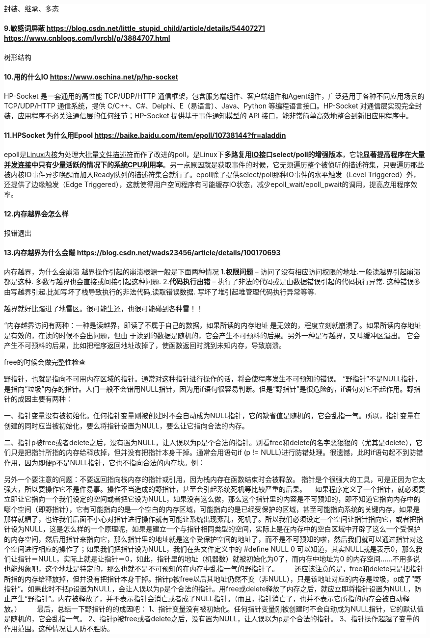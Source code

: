封装、继承、多态

#### 9.敏感词屏蔽 https://blog.csdn.net/little_stupid_child/article/details/54407271 https://www.cnblogs.com/lvrcbl/p/3884707.html

树形结构

#### 10.用的什么IO https://www.oschina.net/p/hp-socket

HP-Socket 是一套通用的高性能 TCP/UDP/HTTP 通信框架，包含服务端组件、客户端组件和Agent组件，广泛适用于各种不同应用场景的 TCP/UDP/HTTP 通信系统，提供 C/C++、C#、Delphi、E（易语言）、Java、Python 等编程语言接口。HP-Socket 对通信层实现完全封装，应用程序不必关注通信层的任何细节；HP-Socket 提供基于事件通知模型的 API 接口，能非常简单高效地整合到新旧应用程序中。

#### 11.HPSocket 为什么用Epool https://baike.baidu.com/item/epoll/10738144?fr=aladdin

epoll是[Linux内核](https://baike.baidu.com/item/Linux内核)为处理大批量[文件描述符](https://baike.baidu.com/item/文件描述符/9809582)而作了改进的poll，是Linux下**多路复用[IO](https://baike.baidu.com/item/IO/5918)接口select/poll的增强版本**，它能**显著提高程序在大量[并发连接](https://baike.baidu.com/item/并发连接/3763280)中只有少量活跃的情况下的系统[CPU](https://baike.baidu.com/item/CPU/120556)利用率**。另一点原因就是获取事件的时候，它无须遍历整个被侦听的描述符集，只要遍历那些被内核IO事件异步唤醒而加入Ready队列的描述符集合就行了。epoll除了提供select/poll那种IO事件的水平触发（Level Triggered）外，还提供了边缘触发（Edge Triggered），这就使得用户空间程序有可能缓存IO状态，减少epoll_wait/epoll_pwait的调用，提高应用程序效率。

#### 12.内存越界会怎么样

报错退出

#### 13.内存越界为什么会蹦 https://blog.csdn.net/wads23456/article/details/100170693

内存越界，为什么会崩溃
越界操作引起的崩溃根源一般是下面两种情况
1.**权限问题** – 访问了没有相应访问权限的地址.一般读越界引起崩溃都是这种. 多数写越界也会直接或间接引起这种问题.
2.**代码执行出错** – 执行了非法的代码或是由数据错误引起的代码执行异常. 这种错误多由写越界引起.比如写坏了栈导致执行的非法代码,读取错误数据. 写坏了堆引起堆管理代码执行异常等等.

越界就好比踏进了地雷区。很可能生还，也很可能碰到各种雷！！

“内存越界访问有两种：一种是读越界，即读了不属于自己的数据，如果所读的内存地址
是无效的，程度立刻就崩溃了。如果所读内存地址是有效的，在读的时候不会出问题，但由
于读到的数据是随机的，它会产生不可预料的后果。另外一种是写越界，又叫缓冲区溢出。
它会产生不可预料的后果，比如把程序返回地址改掉了，使函数返回时跳到未知内存，导致崩溃。

free的时候会做完整性检查

野指针，也就是指向不可用内存区域的指针。通常对这种指针进行操作的话，将会使程序发生不可预知的错误。
“野指针”不是NULL指针，是指向“垃圾”内存的指针。人们一般不会错用NULL指针，因为用if语句很容易判断。但是“野指针”是很危险的，if语句对它不起作用。野指针的成因主要有两种：

一、指针变量没有被初始化。任何指针变量刚被创建时不会自动成为NULL指针，它的缺省值是随机的，它会乱指一气。所以，指针变量在创建的同时应当被初始化，要么将指针设置为NULL，要么让它指向合法的内存。

二、指针p被free或者delete之后，没有置为NULL，让人误以为p是个合法的指针。别看free和delete的名字恶狠狠的（尤其是delete），它们只是把指针所指的内存给释放掉，但并没有把指针本身干掉。通常会用语句if (p != NULL)进行防错处理。很遗憾，此时if语句起不到防错作用，因为即便p不是NULL指针，它也不指向合法的内存块。例：

另外一个要注意的问题：不要返回指向栈内存的指针或引用，因为栈内存在函数结束时会被释放。
指针是个很强大的工具，可是正因为它太强大，所以要操作它不是件易事。操作不当造成的野指针，甚至会引起系统死机等比较严重的后果。 　如果程序定义了一个指针，就必须要立即让它指向一个我们设定的空间或者把它设为NULL，如果没有这么做，那么这个指针里的内容是不可预知的，即不知道它指向内存中的哪个空间（即野指针），它有可能指向的是一个空白的内存区域，可能指向的是已经受保护的区域，甚至可能指向系统的关键内存，如果是那样就糟了，也许我们后面不小心对指针进行操作就有可能让系统出现紊乱，死机了。所以我们必须设定一个空间让指针指向它，或者把指针设为NULL，这是怎么样的一个原理呢，如果是建立一个与指针相同类型的空间，实际上是在内存中的空白区域中开辟了这么一个受保护的内存空间，然后用指针来指向它，那么指针里的地址就是这个受保护空间的地址了，而不是不可预知的啦，然后我们就可以通过指针对这个空间进行相应的操作了；如果我们把指针设为NULL，我们在头文件定义中的 #define NULL 0 可以知道，其实NULL就是表示0，那么我们让指针＝NULL，实际上就是让指针＝0，如此，指针里的地址（机器数）就被初始化为0了，而内存中地址为0 的内存空间……不用多说也能想象吧，这个地址是特定的，那么也就不是不可预知的在内存中乱指一气的野指针了。 　　还应该注意的是，free和delete只是把指针所指的内存给释放掉，但并没有把指针本身干掉。指针p被free以后其地址仍然不变（非NULL），只是该地址对应的内存是垃圾，p成了“野指针”。如果此时不把p设置为NULL，会让人误以为p是个合法的指针。用free或delete释放了内存之后，就应立即将指针设置为NULL，防止产生“野指针”。内存被释放了，并不表示指针会消亡或者成了NULL指针。（而且，指针消亡了，也并不表示它所指的内存会被自动释放。） 　　最后，总结一下野指针的的成因吧： 1、指针变量没有被初始化。任何指针变量刚被创建时不会自动成为NULL指针，它的默认值是随机的，它会乱指一气。 2、指针p被free或者delete之后，没有置为NULL，让人误以为p是个合法的指针。 3、指针操作超越了变量的作用范围。这种情况让人防不胜防。
